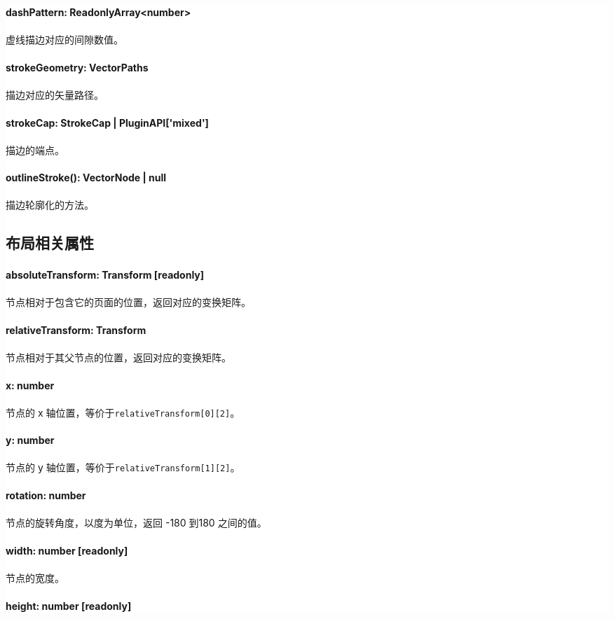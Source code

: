 

#### dashPattern: ReadonlyArray\<number\>

虚线描边对应的间隙数值。



#### strokeGeometry: VectorPaths

描边对应的矢量路径。



#### strokeCap: StrokeCap | PluginAPI['mixed']

描边的端点。



#### outlineStroke(): VectorNode | null

描边轮廓化的方法。



## 布局相关属性

#### absoluteTransform: Transform [readonly]

节点相对于包含它的页面的位置，返回对应的变换矩阵。



#### relativeTransform: Transform

节点相对于其父节点的位置，返回对应的变换矩阵。



#### x: number

节点的 x 轴位置，等价于`relativeTransform[0][2]`。



#### y: number

节点的 y 轴位置，等价于`relativeTransform[1][2]`。



#### rotation: number

节点的旋转角度，以度为单位，返回 -180 到180 之间的值。



#### width: number [readonly]

节点的宽度。



#### height: number [readonly]
